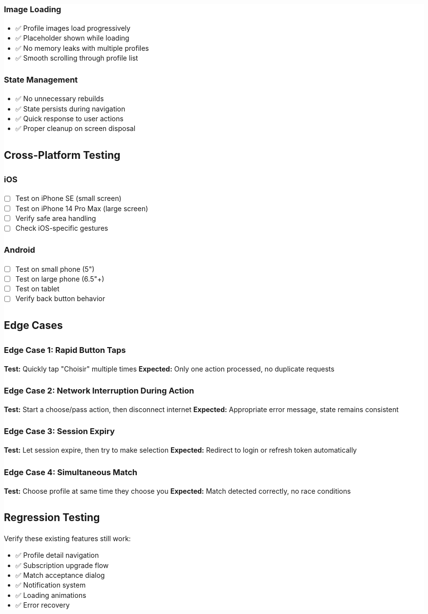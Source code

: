 ### Image Loading
- ✅ Profile images load progressively
- ✅ Placeholder shown while loading
- ✅ No memory leaks with multiple profiles
- ✅ Smooth scrolling through profile list

### State Management
- ✅ No unnecessary rebuilds
- ✅ State persists during navigation
- ✅ Quick response to user actions
- ✅ Proper cleanup on screen disposal

## Cross-Platform Testing

### iOS
- [ ] Test on iPhone SE (small screen)
- [ ] Test on iPhone 14 Pro Max (large screen)
- [ ] Verify safe area handling
- [ ] Check iOS-specific gestures

### Android
- [ ] Test on small phone (5")
- [ ] Test on large phone (6.5"+)
- [ ] Test on tablet
- [ ] Verify back button behavior

## Edge Cases

### Edge Case 1: Rapid Button Taps
**Test:** Quickly tap "Choisir" multiple times
**Expected:** Only one action processed, no duplicate requests

### Edge Case 2: Network Interruption During Action
**Test:** Start a choose/pass action, then disconnect internet
**Expected:** Appropriate error message, state remains consistent

### Edge Case 3: Session Expiry
**Test:** Let session expire, then try to make selection
**Expected:** Redirect to login or refresh token automatically

### Edge Case 4: Simultaneous Match
**Test:** Choose profile at same time they choose you
**Expected:** Match detected correctly, no race conditions

## Regression Testing

Verify these existing features still work:
- ✅ Profile detail navigation
- ✅ Subscription upgrade flow
- ✅ Match acceptance dialog
- ✅ Notification system
- ✅ Loading animations
- ✅ Error recovery
